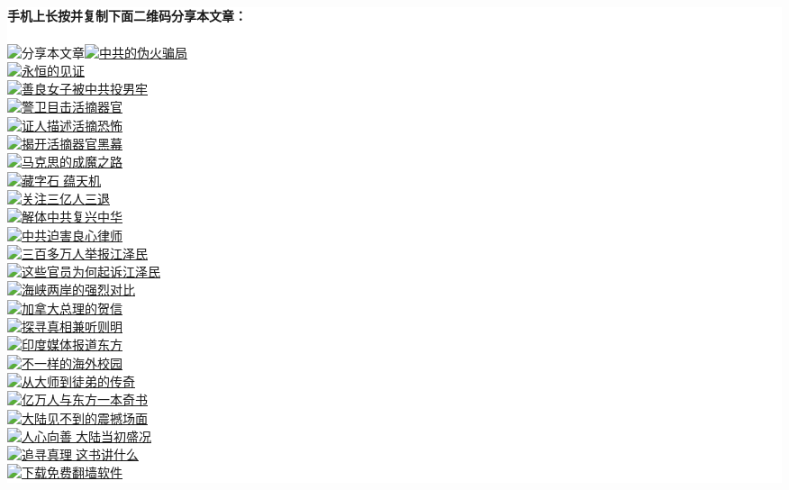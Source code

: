<strong>手机上长按并复制下面二维码分享本文章：</strong><br><br><img src="https://quickchart.io/qr?size=256&text=https://github.com/1992513/djy/blob/master/gb/24/9/27/n14339453.md%231" title="分享本文章"></td><td VALIGN=TOP><a href="https://github.com/1992513/djy/blob/master/gb/16/1/21/n4622075.md?dfh#1" target="_blank"><img src="https://raw.githubusercontent.com/1992513/djy/master/gb/300/wei-f1.jpg" title="中共的伪火骗局"  alt="中共的伪火骗局"></a><br><a href="https://github.com/1992513/www/blob/master/README.md?dfh#9" target="_blank"><img src="https://raw.githubusercontent.com/1992513/djy/master/gb/300/yong-h.jpg" title="永恒的见证"  alt="永恒的见证"></a><br><a href="https://github.com/1992513/djy/blob/master/gb/13/9/29/n3974789.md?dfh#1" target="_blank"><img src="https://raw.githubusercontent.com/1992513/djy/master/gb/300/shang-lnz.jpg" title="善良女子被中共投男牢"  alt="善良女子被中共投男牢"></a><br><a href="https://github.com/1992513/djy/blob/master/gb/16/3/16/n4663449.md?dfh#1" target="_blank"><img src="https://raw.githubusercontent.com/1992513/djy/master/gb/300/huo-z3.jpg" title="警卫目击活摘器官"  alt="警卫目击活摘器官"></a><br><a href="https://github.com/1992513/djy/blob/master/gb/16/8/7/n8177641.md?dfh#1" target="_blank"><img src="https://raw.githubusercontent.com/1992513/djy/master/gb/300/huo-z4.jpg" title="证人描述活摘恐怖"  alt="证人描述活摘恐怖"></a><br><a href="https://github.com/1992513/djy/blob/master/gb/10/4/19/n2881569.md?dfh#1" target="_blank"><img src="https://raw.githubusercontent.com/1992513/djy/master/gb/300/huo-z1.jpg" title="揭开活摘器官黑幕"  alt="揭开活摘器官黑幕"></a><br><a href="https://github.com/1992513/djy/blob/master/gb/10/11/7/n3077476.md?dfh#1" target="_blank"><img src="https://raw.githubusercontent.com/1992513/djy/master/gb/300/ma-ks.jpg" title="马克思的成魔之路"  alt="马克思的成魔之路"></a><br><a href="https://github.com/1992513/djy/blob/master/gb/14/6/9/n4173977.md?dfh#1" target="_blank"><img src="https://raw.githubusercontent.com/1992513/djy/master/gb/300/chang-zs.jpg" title="藏字石 蕴天机"  alt="藏字石 蕴天机"></a><br><a href="https://github.com/1992513/djy/blob/master/gb/18/5/10/n10381511.md?dfh#1" target="_blank"><img src="https://raw.githubusercontent.com/1992513/djy/master/gb/300/st1.jpg" title="关注三亿人三退"  alt="关注三亿人三退"></a><br><a href="https://github.com/1992513/djy/blob/master/gb/18/3/21/n10237682.md?dfh#1" target="_blank"><img src="https://raw.githubusercontent.com/1992513/djy/master/gb/300/jie-t.jpg" title="解体中共复兴中华"  alt="解体中共复兴中华"></a><br><a href="https://github.com/1992513/djy/blob/master/gb/9/2/9/n2422991.md?dfh#1" target="_blank"><img src="https://raw.githubusercontent.com/1992513/djy/master/gb/300/gao-zs.jpg" title="中共迫害良心律师"  alt="中共迫害良心律师"></a><br><a href="https://github.com/1992513/djy/blob/master/gb/18/12/9/n10900044.md?dfh#1" target="_blank"><img src="https://raw.githubusercontent.com/1992513/djy/master/gb/300/sj1.jpg" title="三百多万人举报江泽民"  alt="三百多万人举报江泽民"></a><br><a href="https://github.com/1992513/djy/blob/master/gb/18/8/28/n10672014.md?dfh#1" target="_blank"><img src="https://raw.githubusercontent.com/1992513/djy/master/gb/300/sj2.jpg" title="这些官员为何起诉江泽民"  alt="这些官员为何起诉江泽民"></a><br><a href="https://github.com/1992513/djy/blob/master/gb/8/12/18/n2367165.md?dfh#1" target="_blank"><img src="https://raw.githubusercontent.com/1992513/djy/master/gb/300/liangan.jpg" title="海峡两岸的强烈对比"  alt="海峡两岸的强烈对比"></a><br><a href="https://github.com/1992513/djy/blob/master/gb/15/12/10/n4593139.md?dfh#1" target="_blank"><img src="https://raw.githubusercontent.com/1992513/djy/master/gb/300/jia-ndzl.jpg" title="加拿大总理的贺信"  alt="加拿大总理的贺信"></a><br><a href="https://github.com/1992513/djy/blob/master/gb/11/6/17/n3289382.md?dfh#1" target="_blank"><img src="https://raw.githubusercontent.com/1992513/djy/master/gb/300/xiao-wd.jpg" title="探寻真相兼听则明"  alt="探寻真相兼听则明"></a><br><a href="https://github.com/1992513/djy/blob/master/gb/18/10/27/n10812623.md?dfh#1" target="_blank"><img src="https://raw.githubusercontent.com/1992513/djy/master/gb/300/yindu.jpg" title="印度媒体报道东方"  alt="印度媒体报道东方"></a><br><a href="https://github.com/1992513/djy/blob/master/gb/18/6/9/n10469652.md?dfh#1" target="_blank"><img src="https://raw.githubusercontent.com/1992513/djy/master/gb/300/xie-j.jpg" title="不一样的海外校园"  alt="不一样的海外校园"></a><br><a href="https://github.com/1992513/djy/blob/master/gb/7/4/5/n1669415.md?dfh#1" target="_blank"><img src="https://raw.githubusercontent.com/1992513/djy/master/gb/300/li-up.jpg" title="从大师到徒弟的传奇"  alt="从大师到徒弟的传奇"></a><br><a href="https://github.com/1992513/djy/blob/master/gb/17/5/26/n9191512.md?dfh#1" target="_blank"><img src="https://raw.githubusercontent.com/1992513/djy/master/gb/300/zfl2.jpg" title="亿万人与东方一本奇书"  alt="亿万人与东方一本奇书"></a><br><a href="https://github.com/1992513/djy/blob/master/gb/13/11/27/n4020290.md?dfh#1" target="_blank"><img src="https://raw.githubusercontent.com/1992513/djy/master/gb/300/zhen-h.jpg" title="大陆见不到的震撼场面"  alt="大陆见不到的震撼场面"></a><br><a href="https://github.com/1992513/djy/blob/master/gb/15/7/17/n4482910.md?dfh#1" target="_blank"><img src="https://raw.githubusercontent.com/1992513/djy/master/gb/300/dalu-sk.jpg" title="人心向善 大陆当初盛况"  alt="人心向善 大陆当初盛况"></a><br><a href="https://github.com/1992513/djy/blob/master/gb/19/1/5/n10955468.md?dfh#1" target="_blank"><img src="https://raw.githubusercontent.com/1992513/djy/master/gb/300/zfl1.jpg" title="追寻真理 这书讲什么"  alt="追寻真理 这书讲什么"></a><br><a href="https://github.com/1992513/www/blob/master/README.md?dfh#1" target="_blank"><img src="https://raw.githubusercontent.com/1992513/djy/master/gb/300/fq1.jpg" title="下载免费翻墙软件"  alt="下载免费翻墙软件"></a><br></td></tr></table>
